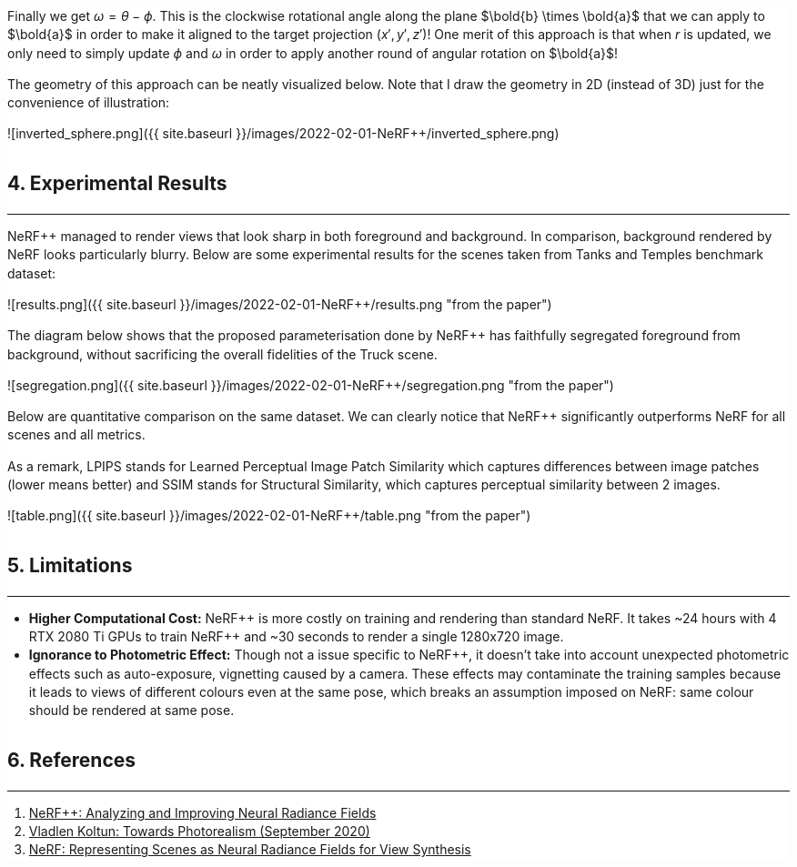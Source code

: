 Finally we get $\omega = \theta - \phi$. This is the clockwise rotational angle along the plane $\bold{b} \times \bold{a}$ that we can apply to $\bold{a}$ in order to make it aligned to the target projection $(x', y', z')$! One merit of this approach is that when $r$ is updated, we only need to simply update $\phi$ and $\omega$ in order to apply another round of angular rotation on $\bold{a}$!  


The geometry of this approach can be neatly visualized below. Note that I draw the geometry in 2D (instead of 3D) just for the convenience of illustration:

![inverted_sphere.png]({{ site.baseurl }}/images/2022-02-01-NeRF++/inverted_sphere.png)


## 4. Experimental Results
---
NeRF++ managed to render views that look sharp in both foreground and background. In comparison, background rendered by NeRF looks particularly blurry. Below are some experimental results for the scenes taken from Tanks and Temples benchmark dataset:

![results.png]({{ site.baseurl }}/images/2022-02-01-NeRF++/results.png "from the paper")

The diagram below shows that the proposed parameterisation done by NeRF++ has faithfully segregated foreground from background, without sacrificing the overall fidelities of the Truck scene.

![segregation.png]({{ site.baseurl }}/images/2022-02-01-NeRF++/segregation.png "from the paper")

Below are quantitative comparison on the same dataset. We can clearly notice that NeRF++ significantly outperforms NeRF for all scenes and all metrics.

As a remark, LPIPS stands for Learned Perceptual Image Patch Similarity which captures differences between image patches (lower means better) and
SSIM stands for Structural Similarity, which captures perceptual similarity between 2 images.

![table.png]({{ site.baseurl }}/images/2022-02-01-NeRF++/table.png "from the paper")

## 5. Limitations
---

- **Higher Computational Cost:** NeRF++ is more costly on training and rendering than standard NeRF. It takes ~24 hours with 4 RTX 2080 Ti GPUs to train NeRF++ and ~30 seconds to render a single 1280x720 image.
- **Ignorance to Photometric Effect:** Though not a issue specific to NeRF++, it doesn’t take into account unexpected photometric effects such as auto-exposure, vignetting caused by a camera. These effects may contaminate the training samples because it leads to views of different colours even at the same pose, which breaks an assumption imposed on NeRF: same colour should be rendered at same pose.

## 6. References
---
1. [NeRF++: Analyzing and Improving Neural Radiance Fields](https://arxiv.org/abs/2010.07492)
2. [Vladlen Koltun: Towards Photorealism (September 2020)](https://www.youtube.com/watch?v=Rd0nBO6--bM)
3. [NeRF: Representing Scenes as Neural Radiance Fields for View Synthesis](https://arxiv.org/abs/2003.08934)